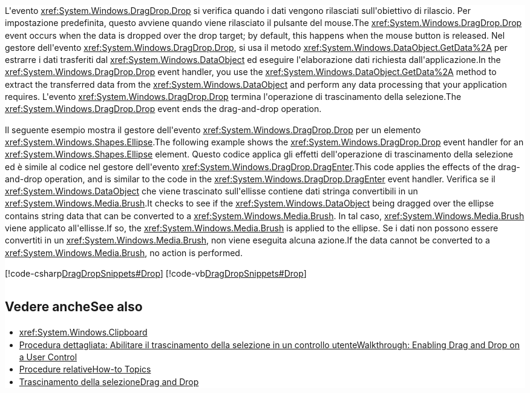  <span data-ttu-id="9480c-295">L'evento <xref:System.Windows.DragDrop.Drop> si verifica quando i dati vengono rilasciati sull'obiettivo di rilascio. Per impostazione predefinita, questo avviene quando viene rilasciato il pulsante del mouse.</span><span class="sxs-lookup"><span data-stu-id="9480c-295">The <xref:System.Windows.DragDrop.Drop> event occurs when the data is dropped over the drop target; by default, this happens when the mouse button is released.</span></span> <span data-ttu-id="9480c-296">Nel gestore dell'evento <xref:System.Windows.DragDrop.Drop>, si usa il metodo <xref:System.Windows.DataObject.GetData%2A> per estrarre i dati trasferiti dal <xref:System.Windows.DataObject> ed eseguire l'elaborazione dati richiesta dall'applicazione.</span><span class="sxs-lookup"><span data-stu-id="9480c-296">In the <xref:System.Windows.DragDrop.Drop> event handler, you use the <xref:System.Windows.DataObject.GetData%2A> method to extract the transferred data from the <xref:System.Windows.DataObject> and perform any data processing that your application requires.</span></span> <span data-ttu-id="9480c-297">L'evento <xref:System.Windows.DragDrop.Drop> termina l'operazione di trascinamento della selezione.</span><span class="sxs-lookup"><span data-stu-id="9480c-297">The <xref:System.Windows.DragDrop.Drop> event ends the drag-and-drop operation.</span></span>  
  
 <span data-ttu-id="9480c-298">Il seguente esempio mostra il gestore dell'evento <xref:System.Windows.DragDrop.Drop> per un elemento <xref:System.Windows.Shapes.Ellipse>.</span><span class="sxs-lookup"><span data-stu-id="9480c-298">The following example shows the <xref:System.Windows.DragDrop.Drop> event handler for an <xref:System.Windows.Shapes.Ellipse> element.</span></span> <span data-ttu-id="9480c-299">Questo codice applica gli effetti dell'operazione di trascinamento della selezione ed è simile al codice nel gestore dell'evento <xref:System.Windows.DragDrop.DragEnter>.</span><span class="sxs-lookup"><span data-stu-id="9480c-299">This code applies the effects of the drag-and-drop operation, and is similar to the code in the <xref:System.Windows.DragDrop.DragEnter> event handler.</span></span> <span data-ttu-id="9480c-300">Verifica se il <xref:System.Windows.DataObject> che viene trascinato sull'ellisse contiene dati stringa convertibili in un <xref:System.Windows.Media.Brush>.</span><span class="sxs-lookup"><span data-stu-id="9480c-300">It checks to see if the <xref:System.Windows.DataObject> being dragged over the ellipse contains string data that can be converted to a <xref:System.Windows.Media.Brush>.</span></span> <span data-ttu-id="9480c-301">In tal caso, <xref:System.Windows.Media.Brush> viene applicato all'ellisse.</span><span class="sxs-lookup"><span data-stu-id="9480c-301">If so, the <xref:System.Windows.Media.Brush> is applied to the ellipse.</span></span> <span data-ttu-id="9480c-302">Se i dati non possono essere convertiti in un <xref:System.Windows.Media.Brush>, non viene eseguita alcuna azione.</span><span class="sxs-lookup"><span data-stu-id="9480c-302">If the data cannot be converted to a <xref:System.Windows.Media.Brush>, no action is performed.</span></span>  
  
 [!code-csharp[DragDropSnippets#Drop](~/samples/snippets/csharp/VS_Snippets_Wpf/dragdropsnippets/cs/mainwindow.xaml.cs#drop)]
 [!code-vb[DragDropSnippets#Drop](~/samples/snippets/visualbasic/VS_Snippets_Wpf/dragdropsnippets/vb/mainwindow.xaml.vb#drop)]  
  
## <a name="see-also"></a><span data-ttu-id="9480c-303">Vedere anche</span><span class="sxs-lookup"><span data-stu-id="9480c-303">See also</span></span>

- <xref:System.Windows.Clipboard>
- [<span data-ttu-id="9480c-304">Procedura dettagliata: Abilitare il trascinamento della selezione in un controllo utente</span><span class="sxs-lookup"><span data-stu-id="9480c-304">Walkthrough: Enabling Drag and Drop on a User Control</span></span>](walkthrough-enabling-drag-and-drop-on-a-user-control.md)
- [<span data-ttu-id="9480c-305">Procedure relative</span><span class="sxs-lookup"><span data-stu-id="9480c-305">How-to Topics</span></span>](drag-and-drop-how-to-topics.md)
- [<span data-ttu-id="9480c-306">Trascinamento della selezione</span><span class="sxs-lookup"><span data-stu-id="9480c-306">Drag and Drop</span></span>](drag-and-drop.md)
